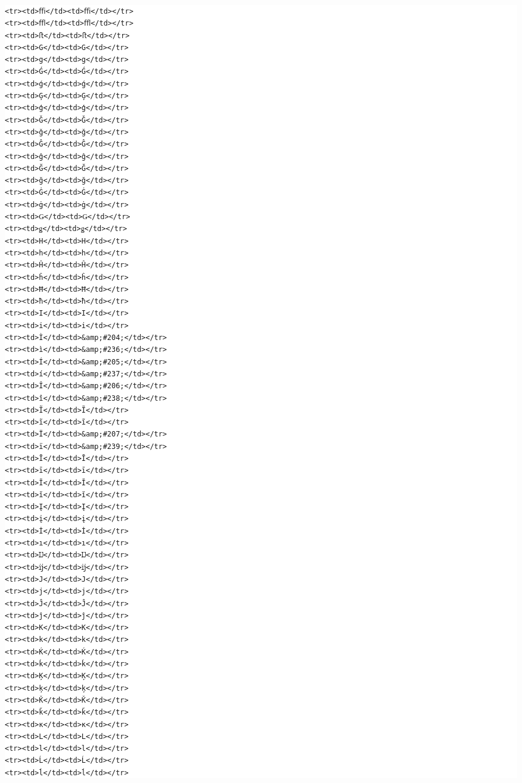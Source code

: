 	<tr><td>ﬃ</td><td>ﬃ</td></tr>
	<tr><td>ﬄ</td><td>ﬄ</td></tr>
	<tr><td>ﬅ</td><td>ﬅ</td></tr>
	<tr><td>G</td><td>G</td></tr>
	<tr><td>g</td><td>g</td></tr>
	<tr><td>Ǵ</td><td>Ǵ</td></tr>
	<tr><td>ǵ</td><td>ǵ</td></tr>
	<tr><td>Ģ</td><td>Ģ</td></tr>
	<tr><td>ģ</td><td>ģ</td></tr>
	<tr><td>Ǧ</td><td>Ǧ</td></tr>
	<tr><td>ǧ</td><td>ǧ</td></tr>
	<tr><td>Ĝ</td><td>Ĝ</td></tr>
	<tr><td>ĝ</td><td>ĝ</td></tr>
	<tr><td>Ğ</td><td>Ğ</td></tr>
	<tr><td>ğ</td><td>ğ</td></tr>
	<tr><td>Ġ</td><td>Ġ</td></tr>
	<tr><td>ġ</td><td>ġ</td></tr>
	<tr><td>Ǥ</td><td>Ǥ</td></tr>
	<tr><td>ǥ</td><td>ǥ</td></tr>
	<tr><td>H</td><td>H</td></tr>
	<tr><td>h</td><td>h</td></tr>
	<tr><td>Ĥ</td><td>Ĥ</td></tr>
	<tr><td>ĥ</td><td>ĥ</td></tr>
	<tr><td>Ħ</td><td>Ħ</td></tr>
	<tr><td>ħ</td><td>ħ</td></tr>
	<tr><td>I</td><td>I</td></tr>
	<tr><td>i</td><td>i</td></tr>
	<tr><td>Ì</td><td>&amp;#204;</td></tr>
	<tr><td>ì</td><td>&amp;#236;</td></tr>
	<tr><td>Í</td><td>&amp;#205;</td></tr>
	<tr><td>í</td><td>&amp;#237;</td></tr>
	<tr><td>Î</td><td>&amp;#206;</td></tr>
	<tr><td>î</td><td>&amp;#238;</td></tr>
	<tr><td>Ĩ</td><td>Ĩ</td></tr>
	<tr><td>ĩ</td><td>ĩ</td></tr>
	<tr><td>Ï</td><td>&amp;#207;</td></tr>
	<tr><td>ï</td><td>&amp;#239;</td></tr>
	<tr><td>Ī</td><td>Ī</td></tr>
	<tr><td>ī</td><td>ī</td></tr>
	<tr><td>Ĭ</td><td>Ĭ</td></tr>
	<tr><td>ĭ</td><td>ĭ</td></tr>
	<tr><td>Į</td><td>Į</td></tr>
	<tr><td>į</td><td>į</td></tr>
	<tr><td>İ</td><td>İ</td></tr>
	<tr><td>ı</td><td>ı</td></tr>
	<tr><td>Ĳ</td><td>Ĳ</td></tr>
	<tr><td>ĳ</td><td>ĳ</td></tr>
	<tr><td>J</td><td>J</td></tr>
	<tr><td>j</td><td>j</td></tr>
	<tr><td>Ĵ</td><td>Ĵ</td></tr>
	<tr><td>ĵ</td><td>ĵ</td></tr>
	<tr><td>K</td><td>K</td></tr>
	<tr><td>k</td><td>k</td></tr>
	<tr><td>Ḱ</td><td>Ḱ</td></tr>
	<tr><td>ḱ</td><td>ḱ</td></tr>
	<tr><td>Ķ</td><td>Ķ</td></tr>
	<tr><td>ķ</td><td>ķ</td></tr>
	<tr><td>Ǩ</td><td>Ǩ</td></tr>
	<tr><td>ǩ</td><td>ǩ</td></tr>
	<tr><td>ĸ</td><td>ĸ</td></tr>
	<tr><td>L</td><td>L</td></tr>
	<tr><td>l</td><td>l</td></tr>
	<tr><td>Ĺ</td><td>Ĺ</td></tr>
	<tr><td>ĺ</td><td>ĺ</td></tr>